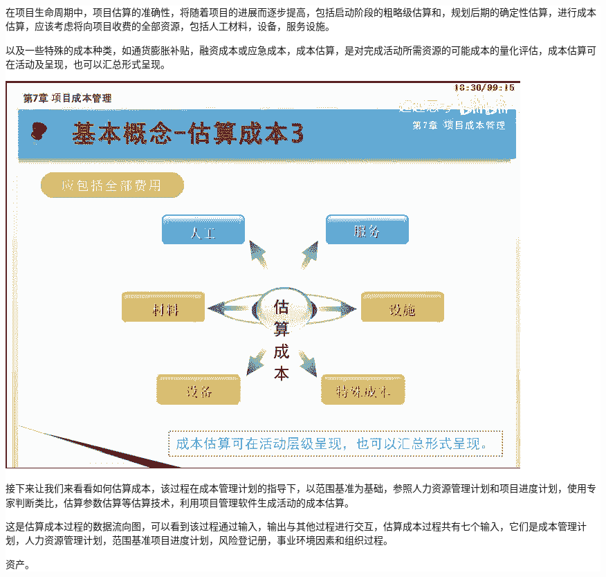 在项目生命周期中，项目估算的准确性，将随着项目的进展而逐步提高，包括启动阶段的粗略级估算和，规划后期的确定性估算，进行成本估算，应该考虑将向项目收费的全部资源，包括人工材料，设备，服务设施。

以及一些特殊的成本种类，如通货膨胀补贴，融资成本或应急成本，成本估算，是对完成活动所需资源的可能成本的量化评估，成本估算可在活动及呈现，也可以汇总形式呈现。



![](img/5b36231ae4acebfc23c9a8ef4879fb97_49.png)

接下来让我们来看看如何估算成本，该过程在成本管理计划的指导下，以范围基准为基础，参照人力资源管理计划和项目进度计划，使用专家判断类比，估算参数估算等估算技术，利用项目管理软件生成活动的成本估算。

这是估算成本过程的数据流向图，可以看到该过程通过输入，输出与其他过程进行交互，估算成本过程共有七个输入，它们是成本管理计划，人力资源管理计划，范围基准项目进度计划，风险登记册，事业环境因素和组织过程。

资产。
